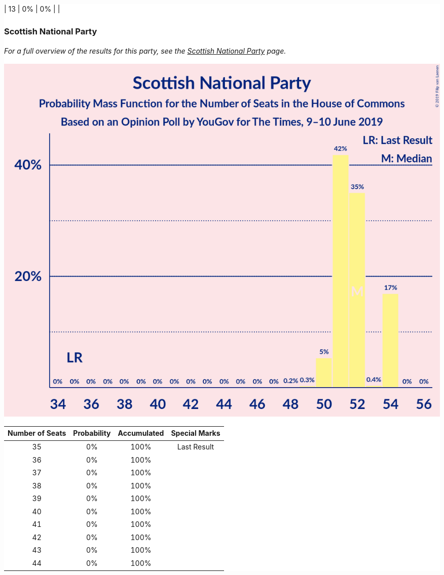| 13 | 0% | 0% |  |

### Scottish National Party

*For a full overview of the results for this party, see the [Scottish National Party](party-scottishnationalparty.html) page.*

![Graph with seats probability mass function not yet produced](2019-06-10-YouGov-seats-pmf-scottishnationalparty.png "Seats Probability Mass Function")

| Number of Seats | Probability | Accumulated | Special Marks |
|:---------------:|:-----------:|:-----------:|:-------------:|
| 35 | 0% | 100% | Last Result |
| 36 | 0% | 100% |  |
| 37 | 0% | 100% |  |
| 38 | 0% | 100% |  |
| 39 | 0% | 100% |  |
| 40 | 0% | 100% |  |
| 41 | 0% | 100% |  |
| 42 | 0% | 100% |  |
| 43 | 0% | 100% |  |
| 44 | 0% | 100% |  |
